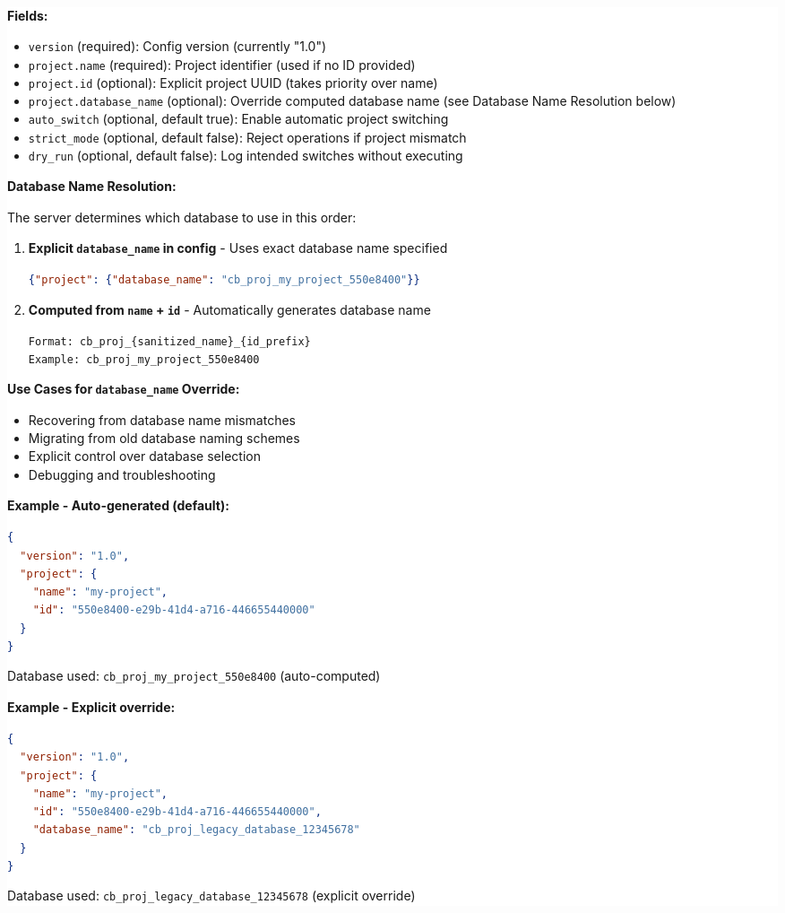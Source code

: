 **Fields:**
- `version` (required): Config version (currently "1.0")
- `project.name` (required): Project identifier (used if no ID provided)
- `project.id` (optional): Explicit project UUID (takes priority over name)
- `project.database_name` (optional): Override computed database name (see Database Name Resolution below)
- `auto_switch` (optional, default true): Enable automatic project switching
- `strict_mode` (optional, default false): Reject operations if project mismatch
- `dry_run` (optional, default false): Log intended switches without executing

**Database Name Resolution:**

The server determines which database to use in this order:

1. **Explicit `database_name` in config** - Uses exact database name specified
   ```json
   {"project": {"database_name": "cb_proj_my_project_550e8400"}}
   ```

2. **Computed from `name` + `id`** - Automatically generates database name
   ```
   Format: cb_proj_{sanitized_name}_{id_prefix}
   Example: cb_proj_my_project_550e8400
   ```

**Use Cases for `database_name` Override:**
- Recovering from database name mismatches
- Migrating from old database naming schemes
- Explicit control over database selection
- Debugging and troubleshooting

**Example - Auto-generated (default):**
```json
{
  "version": "1.0",
  "project": {
    "name": "my-project",
    "id": "550e8400-e29b-41d4-a716-446655440000"
  }
}
```
Database used: `cb_proj_my_project_550e8400` (auto-computed)

**Example - Explicit override:**
```json
{
  "version": "1.0",
  "project": {
    "name": "my-project",
    "id": "550e8400-e29b-41d4-a716-446655440000",
    "database_name": "cb_proj_legacy_database_12345678"
  }
}
```
Database used: `cb_proj_legacy_database_12345678` (explicit override)
